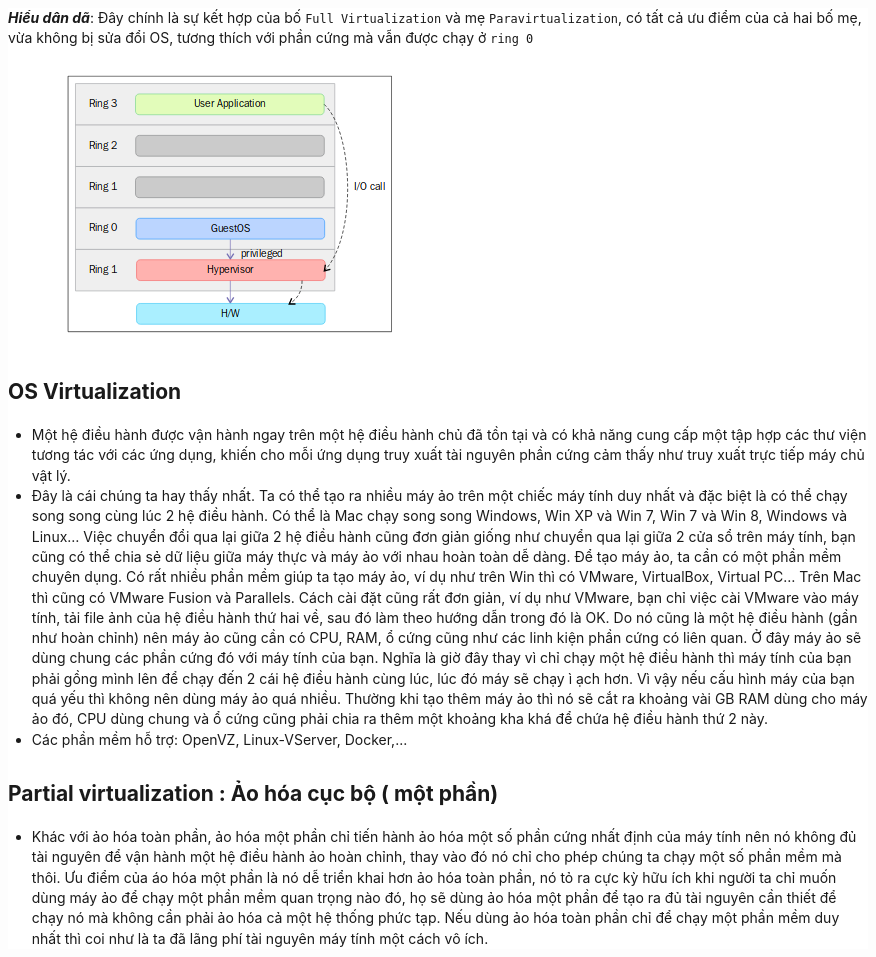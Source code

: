 ***Hiểu dân dã***: Đây chính là sự kết hợp của bố `Full Virtualization` và mẹ `Paravirtualization`, có tất cả ưu điểm của cả hai bố mẹ, vừa không bị sửa đổi OS, tương thích với phần cứng mà vẫn được chạy ở `ring 0`



![](../Images/aohoa8.png)


## OS Virtualization 

- Một hệ điều hành được vận hành ngay trên một hệ điều hành chủ đã tồn tại và có khả năng cung cấp một tập hợp các thư viện tương tác với các ứng dụng, khiến cho mỗi ứng dụng truy xuất tài nguyên phần cứng cảm thấy như truy xuất trực tiếp máy chủ vật lý.  
- Đây là cái chúng ta hay thấy nhất. Ta có thể tạo ra nhiều máy ảo trên một chiếc máy tính duy nhất và đặc biệt là có thể chạy song song cùng lúc 2 hệ điều hành. Có thể là Mac chạy song song Windows, Win XP và Win 7, Win 7 và Win 8, Windows và Linux… Việc chuyển đổi qua lại giữa 2 hệ điều hành cũng đơn giản giống như chuyển qua lại giữa 2 cửa sổ trên máy tính, bạn cũng có thể chia sẻ dữ liệu giữa máy thực và máy ảo với nhau hoàn toàn dễ dàng. Để tạo máy ảo, ta cần có một phần mềm chuyên dụng. Có rất nhiều phần mềm giúp ta tạo máy ảo, ví dụ như trên Win thì có VMware, VirtualBox, Virtual PC… Trên Mac thì cũng có VMware Fusion và Parallels. Cách cài đặt cũng rất đơn giản, ví dụ như VMware, bạn chỉ việc cài VMware vào máy tính, tải file ảnh của hệ điều hành thứ hai về, sau đó làm theo hướng dẫn trong đó là OK. Do nó cũng là một hệ điều hành (gần như hoàn chỉnh) nên máy ảo cũng cần có CPU, RAM, ổ cứng cũng như các linh kiện phần cứng có liên quan. Ở đây máy ảo sẽ dùng chung các phần cứng đó với máy tính của bạn. Nghĩa là giờ đây thay vì chỉ chạy một hệ điều hành thì máy tính của bạn phải gồng mình lên để chạy đến 2 cái hệ điều hành cùng lúc, lúc đó máy sẽ chạy ì ạch hơn. Vì vậy nếu cấu hình máy của bạn quá yếu thì không nên dùng máy ảo quá nhiều. Thường khi tạo thêm máy ảo thì nó sẽ cắt ra khoảng vài GB RAM dùng cho máy ảo đó, CPU dùng chung và ổ cứng cũng phải chia ra thêm một khoảng kha khá để chứa hệ điều hành thứ 2 này.  
- Các phần mềm hỗ trợ: OpenVZ, Linux-VServer, Docker,...


## Partial virtualization : Ảo hóa cục bộ ( một phần)

- Khác với ảo hóa toàn phần, ảo hóa một phần chỉ tiến hành ảo hóa một số phần cứng nhất định của máy tính nên nó không đủ tài nguyên để vận hành một hệ điều hành ảo hoàn chỉnh, thay vào đó nó chỉ cho phép chúng ta chạy một số phần mềm mà thôi. Ưu điểm của áo hóa một phần là nó dễ triển khai hơn ảo hóa toàn phần, nó tỏ ra cực kỳ hữu ích khi người ta chỉ muốn dùng máy ảo để chạy một phần mềm quan trọng nào đó, họ sẽ dùng ảo hóa một phần để tạo ra đủ tài nguyên cần thiết để chạy nó mà không cần phải ảo hóa cả một hệ thống phức tạp. Nếu dùng ảo hóa toàn phần chỉ để chạy một phần mềm duy nhất thì coi như là ta đã lãng phí tài nguyên máy tính một cách vô ích.
